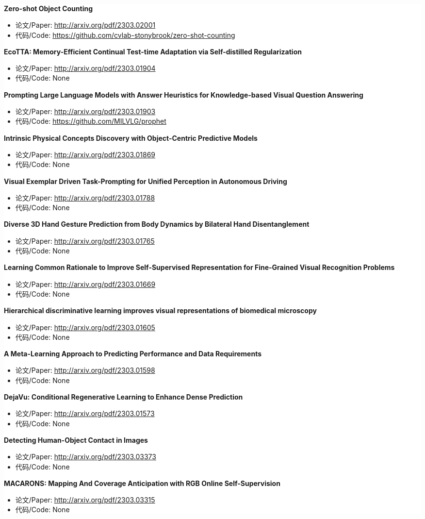 **Zero-shot Object Counting**

- 论文/Paper: http://arxiv.org/pdf/2303.02001
- 代码/Code: https://github.com/cvlab-stonybrook/zero-shot-counting

**EcoTTA: Memory-Efficient Continual Test-time Adaptation via Self-distilled Regularization**

- 论文/Paper: http://arxiv.org/pdf/2303.01904
- 代码/Code: None

**Prompting Large Language Models with Answer Heuristics for Knowledge-based Visual Question Answering**

- 论文/Paper: http://arxiv.org/pdf/2303.01903
- 代码/Code: https://github.com/MILVLG/prophet

**Intrinsic Physical Concepts Discovery with Object-Centric Predictive Models**

- 论文/Paper: http://arxiv.org/pdf/2303.01869
- 代码/Code: None

**Visual Exemplar Driven Task-Prompting for Unified Perception in Autonomous Driving**

- 论文/Paper: http://arxiv.org/pdf/2303.01788
- 代码/Code: None

**Diverse 3D Hand Gesture Prediction from Body Dynamics by Bilateral Hand Disentanglement**

- 论文/Paper: http://arxiv.org/pdf/2303.01765
- 代码/Code: None

**Learning Common Rationale to Improve Self-Supervised Representation for Fine-Grained Visual Recognition Problems**

- 论文/Paper: http://arxiv.org/pdf/2303.01669
- 代码/Code: None

**Hierarchical discriminative learning improves visual representations of biomedical microscopy**

- 论文/Paper: http://arxiv.org/pdf/2303.01605
- 代码/Code: None

**A Meta-Learning Approach to Predicting Performance and Data Requirements**

- 论文/Paper: http://arxiv.org/pdf/2303.01598
- 代码/Code: None

**DejaVu: Conditional Regenerative Learning to Enhance Dense Prediction**

- 论文/Paper: http://arxiv.org/pdf/2303.01573
- 代码/Code: None

**Detecting Human-Object Contact in Images**

- 论文/Paper: http://arxiv.org/pdf/2303.03373
- 代码/Code: None

**MACARONS: Mapping And Coverage Anticipation with RGB Online Self-Supervision**

- 论文/Paper: http://arxiv.org/pdf/2303.03315
- 代码/Code: None
